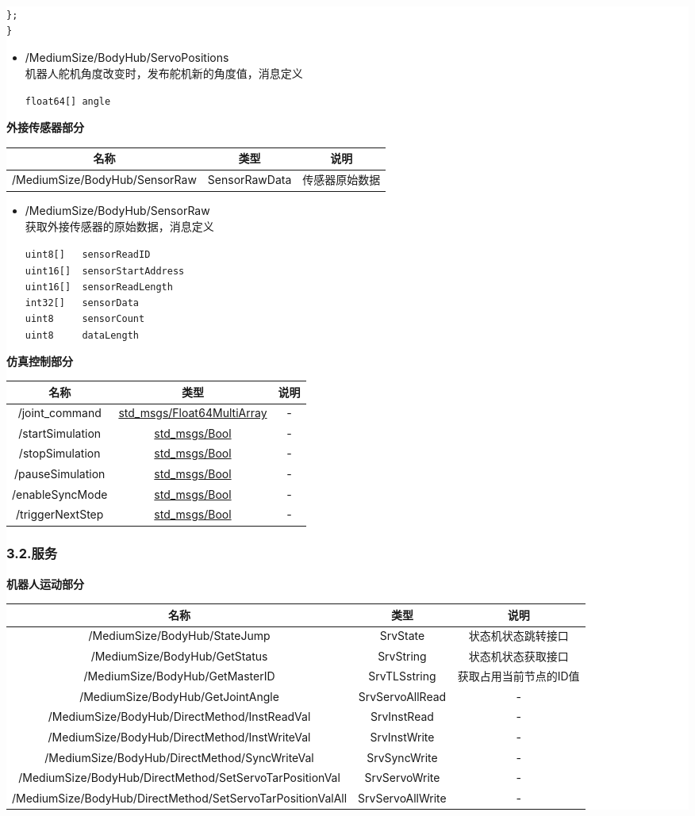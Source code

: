   ```
  };
  }
  ```
- /MediumSize/BodyHub/ServoPositions  
  机器人舵机角度改变时，发布舵机新的角度值，消息定义
  ```
  float64[] angle
  ```

**外接传感器部分**

|名称|类型|说明|
|:-:|:-:|:-:|
|/MediumSize/BodyHub/SensorRaw|SensorRawData|传感器原始数据|
- /MediumSize/BodyHub/SensorRaw  
  获取外接传感器的原始数据，消息定义
  ```
  uint8[]   sensorReadID
  uint16[]  sensorStartAddress
  uint16[]  sensorReadLength
  int32[]   sensorData
  uint8     sensorCount
  uint8     dataLength
  ```

**仿真控制部分**

|名称|类型|说明|
|:-:|:-:|:-:|
|/joint_command|[std_msgs/Float64MultiArray][std_msgs/Float64MultiArray]|-|
|/startSimulation|[std_msgs/Bool][std_msgs/Bool]|-|
|/stopSimulation|[std_msgs/Bool][std_msgs/Bool]|-|
|/pauseSimulation|[std_msgs/Bool][std_msgs/Bool]|-|
|/enableSyncMode|[std_msgs/Bool][std_msgs/Bool]|-|
|/triggerNextStep|[std_msgs/Bool][std_msgs/Bool]|-|
### 3.2.服务
**机器人运动部分**

|名称|类型|说明|
|:-:|:-:|:-:|
|/MediumSize/BodyHub/StateJump|SrvState|状态机状态跳转接口|
|/MediumSize/BodyHub/GetStatus|SrvString|状态机状态获取接口|
|/MediumSize/BodyHub/GetMasterID|SrvTLSstring|获取占用当前节点的ID值|
|/MediumSize/BodyHub/GetJointAngle|SrvServoAllRead|-|
|/MediumSize/BodyHub/DirectMethod/InstReadVal|SrvInstRead|-|
|/MediumSize/BodyHub/DirectMethod/InstWriteVal|SrvInstWrite|-|
|/MediumSize/BodyHub/DirectMethod/SyncWriteVal|SrvSyncWrite|-|
|/MediumSize/BodyHub/DirectMethod/SetServoTarPositionVal|SrvServoWrite|-|
|/MediumSize/BodyHub/DirectMethod/SetServoTarPositionValAll|SrvServoAllWrite|-|

[std_msgs/Bool]: http://docs.ros.org/api/std_msgs/html/msg/Bool.html
[std_msgs/Int32]: http://docs.ros.org/api/std_msgs/html/msg/Int32.html
[std_msgs/UInt16]: http://docs.ros.org/api/std_msgs/html/msg/UInt16.html
[std_msgs/Float64]: http://docs.ros.org/api/std_msgs/html/msg/Float64.html
[std_msgs/Float64MultiArray]: http://docs.ros.org/api/std_msgs/html/msg/Float64MultiArray.html